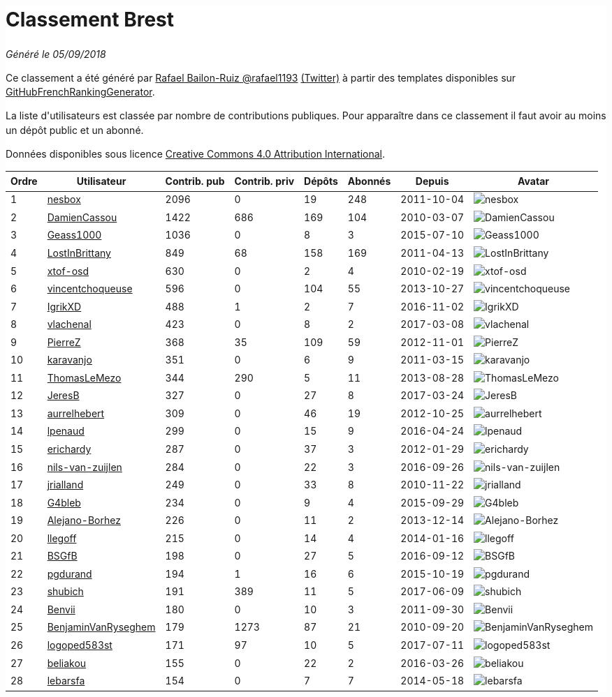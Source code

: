 # Classement Brest

_Généré le 05/09/2018_

Ce classement a été généré par [Rafael Bailon-Ruiz @rafael1193](https://github.com/rafael1193/) [(Twitter)](https://twitter.com/rafael1193) à partir des templates disponibles sur [GitHubFrenchRankingGenerator](https://github.com/rafael1193/GitHubFrenchRankingGenerator).

La liste d'utilisateurs est classée par nombre de contributions publiques. Pour apparaître dans ce classement il faut avoir au moins un dépôt public et un abonné.

Données disponibles sous licence [Creative Commons 4.0 Attribution International](https://creativecommons.org/licenses/by/4.0/).

| Ordre | Utilisateur | Contrib. pub | Contrib. priv | Dépôts | Abonnés | Depuis | Avatar |
|-------|-------------|--------------|---------------|--------|---------|--------|--------|
|1|[nesbox](https://github.com/nesbox)|2096|0|19|248|2011-10-04|![nesbox]()|
|2|[DamienCassou](https://github.com/DamienCassou)|1422|686|169|104|2010-03-07|![DamienCassou]()|
|3|[Geass1000](https://github.com/Geass1000)|1036|0|8|3|2015-07-10|![Geass1000]()|
|4|[LostInBrittany](https://github.com/LostInBrittany)|849|68|158|169|2011-04-13|![LostInBrittany]()|
|5|[xtof-osd](https://github.com/xtof-osd)|630|0|2|4|2010-02-19|![xtof-osd]()|
|6|[vincentchoqueuse](https://github.com/vincentchoqueuse)|596|0|104|55|2013-10-27|![vincentchoqueuse]()|
|7|[IgrikXD](https://github.com/IgrikXD)|488|1|2|7|2016-11-02|![IgrikXD]()|
|8|[vlachenal](https://github.com/vlachenal)|423|0|8|2|2017-03-08|![vlachenal]()|
|9|[PierreZ](https://github.com/PierreZ)|368|35|109|59|2012-11-01|![PierreZ]()|
|10|[karavanjo](https://github.com/karavanjo)|351|0|6|9|2011-03-15|![karavanjo]()|
|11|[ThomasLeMezo](https://github.com/ThomasLeMezo)|344|290|5|11|2013-08-28|![ThomasLeMezo]()|
|12|[JeresB](https://github.com/JeresB)|327|0|27|8|2017-03-24|![JeresB]()|
|13|[aurrelhebert](https://github.com/aurrelhebert)|309|0|46|19|2012-10-25|![aurrelhebert]()|
|14|[lpenaud](https://github.com/lpenaud)|299|0|15|9|2016-04-24|![lpenaud]()|
|15|[erichardy](https://github.com/erichardy)|287|0|37|3|2012-01-29|![erichardy]()|
|16|[nils-van-zuijlen](https://github.com/nils-van-zuijlen)|284|0|22|3|2016-09-26|![nils-van-zuijlen]()|
|17|[jrialland](https://github.com/jrialland)|249|0|33|8|2010-11-22|![jrialland]()|
|18|[G4bleb](https://github.com/G4bleb)|234|0|9|4|2015-09-29|![G4bleb]()|
|19|[Alejano-Borhez](https://github.com/Alejano-Borhez)|226|0|11|2|2013-12-14|![Alejano-Borhez]()|
|20|[llegoff](https://github.com/llegoff)|215|0|14|4|2014-01-16|![llegoff]()|
|21|[BSGfB](https://github.com/BSGfB)|198|0|27|5|2016-09-12|![BSGfB]()|
|22|[pgdurand](https://github.com/pgdurand)|194|1|16|6|2015-10-19|![pgdurand]()|
|23|[shubich](https://github.com/shubich)|191|389|11|5|2017-06-09|![shubich]()|
|24|[Benvii](https://github.com/Benvii)|180|0|10|3|2011-09-30|![Benvii]()|
|25|[BenjaminVanRyseghem](https://github.com/BenjaminVanRyseghem)|179|1273|87|21|2010-09-20|![BenjaminVanRyseghem]()|
|26|[logoped583st](https://github.com/logoped583st)|171|97|10|5|2017-07-11|![logoped583st]()|
|27|[beliakou](https://github.com/beliakou)|155|0|22|2|2016-03-26|![beliakou]()|
|28|[lebarsfa](https://github.com/lebarsfa)|154|0|7|7|2014-05-18|![lebarsfa]()|